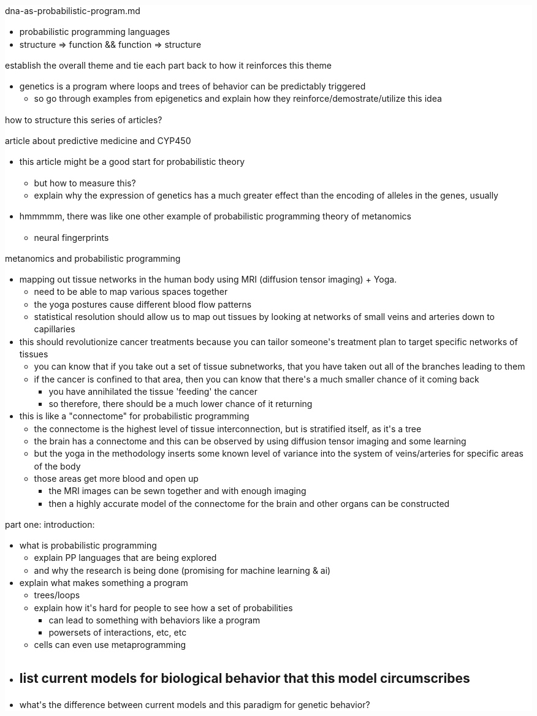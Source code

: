dna-as-probabilistic-program.md

- probabilistic programming languages
- structure => function && function => structure

establish the overall theme and tie each part back to how it reinforces this theme
- genetics is a program where loops and trees of behavior can be predictably triggered
  - so go through examples from epigenetics and explain how they reinforce/demostrate/utilize this idea

how to structure this series of articles?

article about predictive medicine and CYP450
- this article might be a good start for probabilistic theory
  - but how to measure this?
  - explain why the expression of genetics has a much greater effect
    than the encoding of alleles in the genes, usually

- hmmmmm, there was like one other example of probabilistic
  programming theory of metanomics
  - neural fingerprints

metanomics and probabilistic programming
- mapping out tissue networks in the human body using MRI (diffusion
  tensor imaging) + Yoga.
  - need to be able to map various spaces together
  - the yoga postures cause different blood flow patterns
  - statistical resolution should allow us to map out tissues by
    looking at networks of small veins and arteries down to
    capillaries
- this should revolutionize cancer treatments because you can tailor
  someone's treatment plan to target specific networks of tissues
  - you can know that if you take out a set of tissue subnetworks,
    that you have taken out all of the branches leading to them
  - if the cancer is confined to that area, then you can know that
    there's a much smaller chance of it coming back
    - you have annihilated the tissue 'feeding' the cancer
    - so therefore, there should be a much lower chance of it
      returning
- this is like a "connectome" for probabilistic programming
  - the connectome is the highest level of tissue interconnection, but
    is stratified itself, as it's a tree
  - the brain has a connectome and this can be observed by using
    diffusion tensor imaging and some learning
  - but the yoga in the methodology inserts some known level of
    variance into the system of veins/arteries for specific areas of
    the body
  - those areas get more blood and open up
    - the MRI images can be sewn together and with enough imaging
    - then a highly accurate model of the connectome for the brain and
      other organs can be constructed

part one: introduction:

- what is probabilistic programming
  - explain PP languages that are being explored
  - and why the research is being done (promising for machine learning & ai)
- explain what makes something a program
  - trees/loops
  - explain how it's hard for people to see how a set of probabilities
    - can lead to something with behaviors like a program
    - powersets of interactions, etc, etc
  - cells can even use metaprogramming
- list current models for biological behavior that this model circumscribes
  -
- what's the difference between current models and this paradigm for genetic behavior?